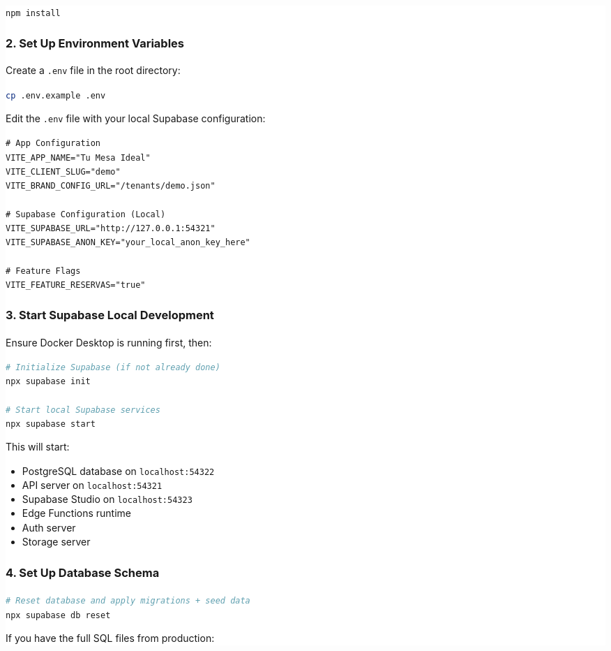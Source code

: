 ```bash
npm install
```

### 2. Set Up Environment Variables

Create a `.env` file in the root directory:

```bash
cp .env.example .env
```

Edit the `.env` file with your local Supabase configuration:

```env
# App Configuration
VITE_APP_NAME="Tu Mesa Ideal"
VITE_CLIENT_SLUG="demo"
VITE_BRAND_CONFIG_URL="/tenants/demo.json"

# Supabase Configuration (Local)
VITE_SUPABASE_URL="http://127.0.0.1:54321"
VITE_SUPABASE_ANON_KEY="your_local_anon_key_here"

# Feature Flags
VITE_FEATURE_RESERVAS="true"
```

### 3. Start Supabase Local Development

Ensure Docker Desktop is running first, then:

```bash
# Initialize Supabase (if not already done)
npx supabase init

# Start local Supabase services
npx supabase start
```

This will start:

- PostgreSQL database on `localhost:54322`
- API server on `localhost:54321`
- Supabase Studio on `localhost:54323`
- Edge Functions runtime
- Auth server
- Storage server

### 4. Set Up Database Schema

```bash
# Reset database and apply migrations + seed data
npx supabase db reset
```

If you have the full SQL files from production:

